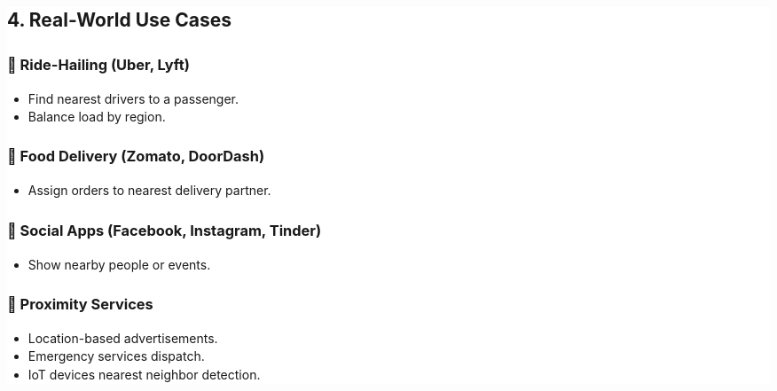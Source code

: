 

## 4\. Real-World Use Cases

### 🚗 Ride-Hailing (Uber, Lyft)
- Find nearest drivers to a passenger.
- Balance load by region.

### 🍔 Food Delivery (Zomato, DoorDash)
- Assign orders to nearest delivery partner.

### 📱 Social Apps (Facebook, Instagram, Tinder)
- Show nearby people or events.

### 📍 Proximity Services
- Location-based advertisements.
- Emergency services dispatch.
- IoT devices nearest neighbor detection.
